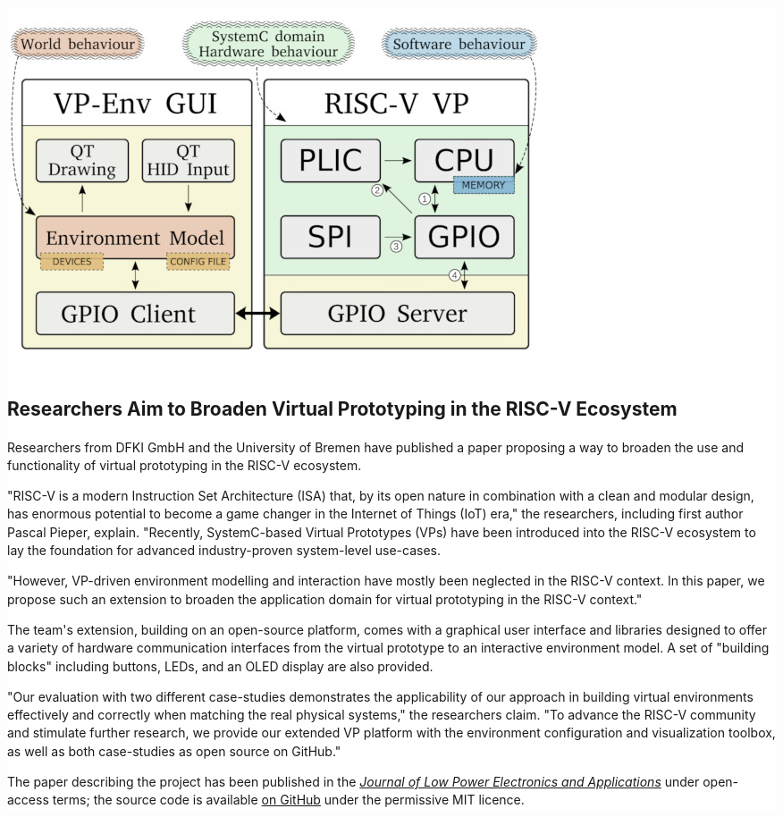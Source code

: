<img src="riscvvp.jpg" style="max-width:100%" />

## Researchers Aim to Broaden Virtual Prototyping in the RISC-V Ecosystem


Researchers from DFKI GmbH and the University of Bremen have published a paper proposing a way to broaden the use and functionality of virtual prototyping in the RISC-V ecosystem.

"RISC-V is a modern Instruction Set Architecture (ISA) that, by its open nature in combination with a clean and modular design, has enormous potential to become a game changer in the Internet of Things (IoT) era," the researchers, including first author Pascal Pieper, explain. "Recently, SystemC-based Virtual Prototypes (VPs) have been introduced into the RISC-V ecosystem to lay the foundation for advanced industry-proven system-level use-cases.

"However, VP-driven environment modelling and interaction have mostly been neglected in the RISC-V context. In this paper, we propose such an extension to broaden the application domain for virtual prototyping in the RISC-V context."

The team's extension, building on an open-source platform, comes with a graphical user interface and libraries designed to offer a variety of hardware communication interfaces from the virtual prototype to an interactive environment model. A set of "building blocks" including buttons, LEDs, and an OLED display are also provided.

"Our evaluation with two different case-studies demonstrates the applicability of our approach in building virtual environments effectively and correctly when matching the real physical systems," the researchers claim. "To advance the RISC-V community and stimulate further research, we provide our extended VP platform with the environment configuration and visualization toolbox, as well as both case-studies as open source on GitHub."

The paper describing the project has been published in the _[Journal of Low Power Electronics and Applications](https://www.mdpi.com/2079-9268/12/4/52/htm)_ under open-access terms; the source code is available [on GitHub](https://github.com/agra-uni-bremen/riscv-vp) under the permissive MIT licence.

